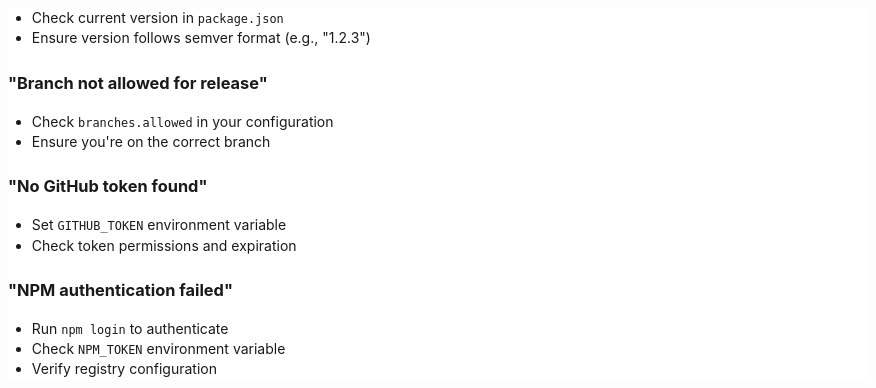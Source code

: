 - Check current version in `package.json`
- Ensure version follows semver format (e.g., "1.2.3")

### "Branch not allowed for release"

- Check `branches.allowed` in your configuration
- Ensure you're on the correct branch

### "No GitHub token found"

- Set `GITHUB_TOKEN` environment variable
- Check token permissions and expiration

### "NPM authentication failed"

- Run `npm login` to authenticate
- Check `NPM_TOKEN` environment variable
- Verify registry configuration
